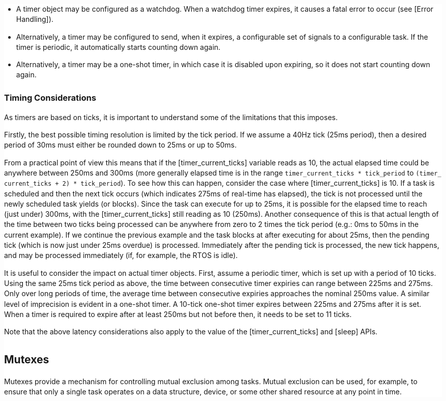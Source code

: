 [^timer_decrement]: The actual implementation does not decrement each timer, although it is an accurate description of the logical behavior.

- A timer object may be configured as a watchdog.
When a watchdog timer expires, it causes a fatal error to occur (see [Error Handling]).

- Alternatively, a timer may be configured to send, when it expires, a configurable set of signals to a configurable task.
If the timer is periodic, it automatically starts counting down again.

- Alternatively, a timer may be a one-shot timer, in which case it is disabled upon expiring, so it does not start counting down again.

### Timing Considerations

As timers are based on ticks, it is important to understand some of the limitations that this imposes.

Firstly, the best possible timing resolution is limited by the tick period.
If we assume a 40Hz tick (25ms period), then a desired period of 30ms must either be rounded down to 25ms or up to 50ms.


From a practical point of view this means that if the [<span class="api">timer_current_ticks</span>] variable reads as 10, the actual elapsed time could be anywhere between 250ms and 300ms (more generally elapsed time is in the range `timer_current_ticks * tick_period` to `(timer_current_ticks + 2) * tick_period`).
To see how this can happen, consider the case where [<span class="api">timer_current_ticks</span>] is 10.
If a task is scheduled and then the next tick occurs (which indicates 275ms of real-time has elapsed), the tick is not processed until the newly scheduled task yields (or blocks).
Since the task can execute for up to 25ms, it is possible for the elapsed time to reach (just under) 300ms, with the [<span class="api">timer_current_ticks</span>] still reading as 10 (250ms).
Another consequence of this is that actual length of the time between two ticks being processed can be anywhere from zero to 2 times the tick period (e.g.: 0ms to 50ms in the current example).
If we continue the previous example and the task blocks at after executing for about 25ms, then the pending tick (which is now just under 25ms overdue) is processed.
Immediately after the pending tick is processed, the new tick happens, and may be processed immediately (if, for example, the RTOS is idle).

It is useful to consider the impact on actual timer objects.
First, assume a periodic timer, which is set up with a period of 10 ticks.
Using the same 25ms tick period as above, the time between consecutive timer expiries can range between 225ms and 275ms.
Only over long periods of time, the average time between consecutive expiries approaches the nominal 250ms value.
A similar level of imprecision is evident in a one-shot timer.
A 10-tick one-shot timer expires between 225ms and 275ms after it is set.
When a timer is required to expire after at least 250ms but not before then, it needs to be set to 11 ticks.

Note that the above latency considerations also apply to the value of the [<span class="api">timer_current_ticks</span>] and [<span class="api">sleep</span>] APIs.

## Mutexes

Mutexes provide a mechanism for controlling mutual exclusion among tasks.
Mutual exclusion can be used, for example, to ensure that only a single task operates on a data structure, device, or some other shared resource at any point in time.


[^task_names]: There are some additional restrictions on valid names.
[^blocked_state]: In a system designed to operate with low power consumption, it is desirable for this to be the case most of the time.
[^signalset]: See the [Signals] section for more details.
[^task_id_type]: This is normally a `uint8_t`.
[^InterruptEventId_width]: This is normally a `uint8_t`.
[^TimerId_width]: This is normally a `uint8_t`.
[^MutexId_width]: This is normally a `uint8_t`.
[^SemId_width]: This is normally a `uint8_t`.
[^prj_manual]: See `prj` manual for more details.